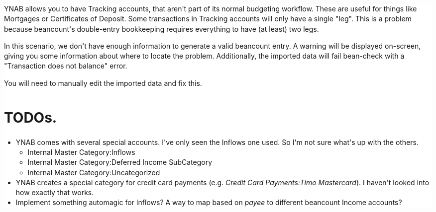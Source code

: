 YNAB allows you to have Tracking accounts, that aren't part of its normal
budgeting workflow. These are useful for things like Mortgages or Certificates of Deposit.
Some transactions in Tracking accounts will only have a single "leg". This is a
problem because beancount's double-entry bookkeeping requires everything to have
(at least) two legs.

In this scenario, we don't have enough information to generate a valid beancount
entry. A warning will be displayed on-screen, giving you some information about
where to locate the problem. Additionally, the imported data will fail bean-check
with a "Transaction does not balance" error.

You will need to manually edit the imported data and fix this.

# TODOs.

* YNAB comes with several special accounts. I've only seen the Inflows one used.
    So I'm not sure what's up with the others.
    * Internal Master Category:Inflows
    * Internal Master Category:Deferred Income SubCategory
    * Internal Master Category:Uncategorized
* YNAB creates a special category for credit card payments
    (e.g. *Credit Card Payments:Timo Mastercard*). I haven't looked into how
    exactly that works.
* Implement something automagic for Inflows? A way to map based on *payee* to
    different beancount Income accounts?
